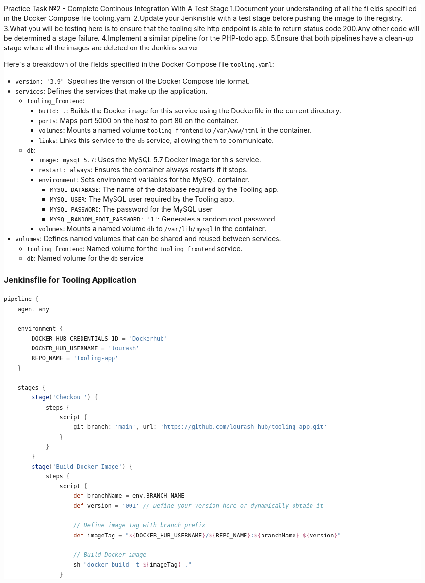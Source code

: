 Practice Task №2 - Complete Continous Integration With A Test Stage
1.Document your understanding of all the fi elds specifi ed in the Docker Compose file tooling.yaml
2.Update your Jenkinsfile with a test stage before pushing the image to the registry.
3.What you will be testing here is to ensure that the tooling site http endpoint is able to return status code 200.Any other code will be determined a stage failure.
4.Implement a similar pipeline for the PHP-todo app.
5.Ensure that both pipelines have a clean-up stage where all the images are deleted on the Jenkins server

Here's a breakdown of the fields specified in the Docker Compose file `tooling.yaml`:


- `version: "3.9"`: Specifies the version of the Docker Compose file format.
- `services`: Defines the services that make up the application.
  - `tooling_frontend`:
    - `build: .`: Builds the Docker image for this service using the Dockerfile in the current directory.
    - `ports`: Maps port 5000 on the host to port 80 on the container.
    - `volumes`: Mounts a named volume `tooling_frontend` to `/var/www/html` in the container.
    - `links`: Links this service to the `db` service, allowing them to communicate.
  - `db`:
    - `image: mysql:5.7`: Uses the MySQL 5.7 Docker image for this service.
    - `restart: always`: Ensures the container always restarts if it stops.
    - `environment`: Sets environment variables for the MySQL container.
      - `MYSQL_DATABASE`: The name of the database required by the Tooling app.
      - `MYSQL_USER`: The MySQL user required by the Tooling app.
      - `MYSQL_PASSWORD`: The password for the MySQL user.
      - `MYSQL_RANDOM_ROOT_PASSWORD: '1'`: Generates a random root password.
    - `volumes`: Mounts a named volume `db` to `/var/lib/mysql` in the container.
- `volumes`: Defines named volumes that can be shared and reused between services.
  - `tooling_frontend`: Named volume for the `tooling_frontend` service.
  - `db`: Named volume for the `db` service

### Jenkinsfile for Tooling Application

```groovy
pipeline {
    agent any

    environment {
        DOCKER_HUB_CREDENTIALS_ID = 'Dockerhub'
        DOCKER_HUB_USERNAME = 'lourash'
        REPO_NAME = 'tooling-app'
    }

    stages {
        stage('Checkout') {
            steps {
                script {
                    git branch: 'main', url: 'https://github.com/lourash-hub/tooling-app.git'
                }
            }
        }
        stage('Build Docker Image') {
            steps {
                script {
                    def branchName = env.BRANCH_NAME
                    def version = '001' // Define your version here or dynamically obtain it

                    // Define image tag with branch prefix
                    def imageTag = "${DOCKER_HUB_USERNAME}/${REPO_NAME}:${branchName}-${version}"

                    // Build Docker image
                    sh "docker build -t ${imageTag} ."
                }
```